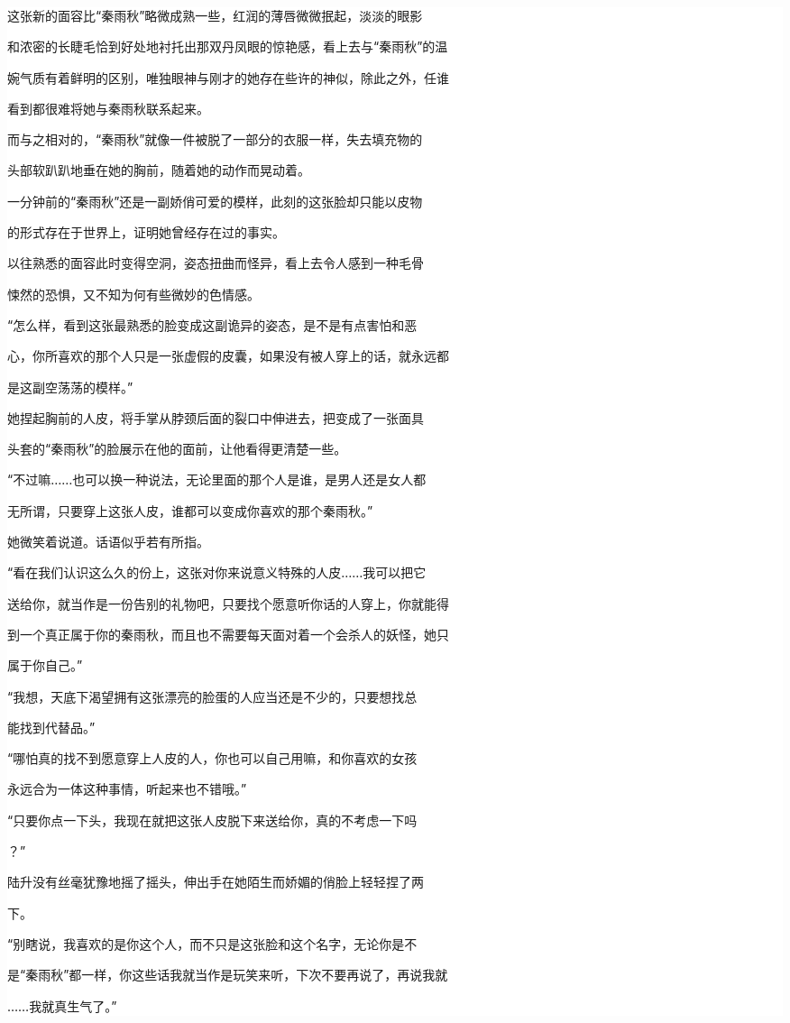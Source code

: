 这张新的面容比“秦雨秋”略微成熟一些，红润的薄唇微微抿起，淡淡的眼影

和浓密的长睫毛恰到好处地衬托出那双丹凤眼的惊艳感，看上去与“秦雨秋”的温

婉气质有着鲜明的区别，唯独眼神与刚才的她存在些许的神似，除此之外，任谁

看到都很难将她与秦雨秋联系起来。

而与之相对的，“秦雨秋”就像一件被脱了一部分的衣服一样，失去填充物的

头部软趴趴地垂在她的胸前，随着她的动作而晃动着。

一分钟前的“秦雨秋”还是一副娇俏可爱的模样，此刻的这张脸却只能以皮物

的形式存在于世界上，证明她曾经存在过的事实。

以往熟悉的面容此时变得空洞，姿态扭曲而怪异，看上去令人感到一种毛骨

悚然的恐惧，又不知为何有些微妙的色情感。

“怎么样，看到这张最熟悉的脸变成这副诡异的姿态，是不是有点害怕和恶

心，你所喜欢的那个人只是一张虚假的皮囊，如果没有被人穿上的话，就永远都

是这副空荡荡的模样。”

她捏起胸前的人皮，将手掌从脖颈后面的裂口中伸进去，把变成了一张面具

头套的“秦雨秋”的脸展示在他的面前，让他看得更清楚一些。

“不过嘛……也可以换一种说法，无论里面的那个人是谁，是男人还是女人都

无所谓，只要穿上这张人皮，谁都可以变成你喜欢的那个秦雨秋。”

她微笑着说道。话语似乎若有所指。

“看在我们认识这么久的份上，这张对你来说意义特殊的人皮……我可以把它

送给你，就当作是一份告别的礼物吧，只要找个愿意听你话的人穿上，你就能得

到一个真正属于你的秦雨秋，而且也不需要每天面对着一个会杀人的妖怪，她只

属于你自己。”

“我想，天底下渴望拥有这张漂亮的脸蛋的人应当还是不少的，只要想找总

能找到代替品。”

“哪怕真的找不到愿意穿上人皮的人，你也可以自己用嘛，和你喜欢的女孩

永远合为一体这种事情，听起来也不错哦。”

“只要你点一下头，我现在就把这张人皮脱下来送给你，真的不考虑一下吗

？”

陆升没有丝毫犹豫地摇了摇头，伸出手在她陌生而娇媚的俏脸上轻轻捏了两

下。

“别瞎说，我喜欢的是你这个人，而不只是这张脸和这个名字，无论你是不

是“秦雨秋”都一样，你这些话我就当作是玩笑来听，下次不要再说了，再说我就

……我就真生气了。”

